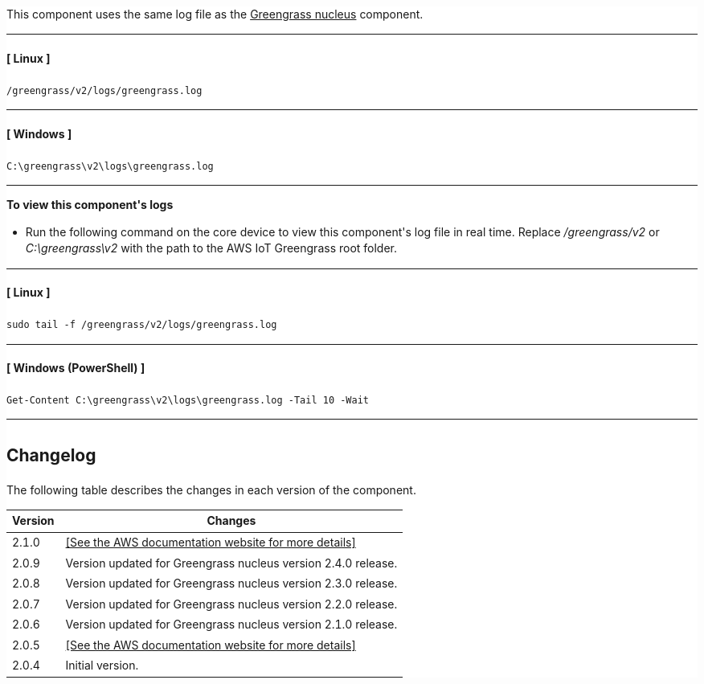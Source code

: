 This component uses the same log file as the [Greengrass nucleus](greengrass-nucleus-component.md) component\.

------
#### [ Linux ]

```
/greengrass/v2/logs/greengrass.log
```

------
#### [ Windows ]

```
C:\greengrass\v2\logs\greengrass.log
```

------

**To view this component's logs**
+ Run the following command on the core device to view this component's log file in real time\. Replace */greengrass/v2* or *C:\\greengrass\\v2* with the path to the AWS IoT Greengrass root folder\.

------
#### [ Linux ]

  ```
  sudo tail -f /greengrass/v2/logs/greengrass.log
  ```

------
#### [ Windows \(PowerShell\) ]

  ```
  Get-Content C:\greengrass\v2\logs\greengrass.log -Tail 10 -Wait
  ```

------

## Changelog<a name="secret-manager-component-changelog"></a>

The following table describes the changes in each version of the component\.


|  **Version**  |  **Changes**  | 
| --- | --- | 
|  2\.1\.0  |  [\[See the AWS documentation website for more details\]](http://docs.aws.amazon.com/greengrass/v2/developerguide/secret-manager-component.html)  | 
|  2\.0\.9  |  Version updated for Greengrass nucleus version 2\.4\.0 release\.  | 
|  2\.0\.8  |  Version updated for Greengrass nucleus version 2\.3\.0 release\.  | 
|  2\.0\.7  |  Version updated for Greengrass nucleus version 2\.2\.0 release\.  | 
|  2\.0\.6  |  Version updated for Greengrass nucleus version 2\.1\.0 release\.  | 
|  2\.0\.5  |  [\[See the AWS documentation website for more details\]](http://docs.aws.amazon.com/greengrass/v2/developerguide/secret-manager-component.html)  | 
|  2\.0\.4  |  Initial version\.  | 